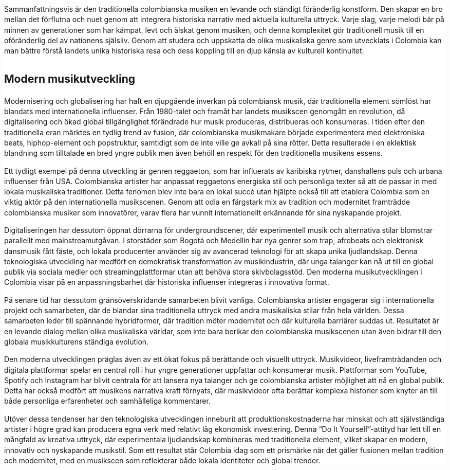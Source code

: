 Sammanfattningsvis är den traditionella colombianska musiken en levande och ständigt föränderlig konstform. Den skapar en bro mellan det förflutna och nuet genom att integrera historiska narrativ med aktuella kulturella uttryck. Varje slag, varje melodi bär på minnen av generationer som har kämpat, levt och älskat genom musiken, och denna komplexitet gör traditionell musik till en oföränderlig del av nationens själsliv. Genom att studera och uppskatta de olika musikaliska genre som utvecklats i Colombia kan man bättre förstå landets unika historiska resa och dess koppling till en djup känsla av kulturell kontinuitet.


## Modern musikutveckling

Modernisering och globalisering har haft en djupgående inverkan på colombiansk musik, där traditionella element sömlöst har blandats med internationella influenser. Från 1980-talet och framåt har landets musikscen genomgått en revolution, då digitalisering och ökad global tillgänglighet förändrade hur musik produceras, distribueras och konsumeras. I tiden efter den traditionella eran märktes en tydlig trend av fusion, där colombianska musikmakare började experimentera med elektroniska beats, hiphop-element och popstruktur, samtidigt som de inte ville ge avkall på sina rötter. Detta resulterade i en eklektisk blandning som tilltalade en bred yngre publik men även behöll en respekt för den traditionella musikens essens.

Ett tydligt exempel på denna utveckling är genren reggaeton, som har influerats av karibiska rytmer, danshallens puls och urbana influenser från USA. Colombianska artister har anpassat reggaetons energiska stil och personliga texter så att de passar in med lokala musikaliska traditioner. Detta fenomen blev inte bara en lokal succé utan hjälpte också till att etablera Colombia som en viktig aktör på den internationella musikscenen. Genom att odla en färgstark mix av tradition och modernitet framträdde colombianska musiker som innovatörer, varav flera har vunnit internationellt erkännande för sina nyskapande projekt.

Digitaliseringen har dessutom öppnat dörrarna för undergroundscener, där experimentell musik och alternativa stilar blomstrar parallellt med mainstreamutgåvan. I storstäder som Bogotá och Medellín har nya genrer som trap, afrobeats och elektronisk dansmusik fått fäste, och lokala producenter använder sig av avancerad teknologi för att skapa unika ljudlandskap. Denna teknologiska utveckling har medfört en demokratisk transformation av musikindustrin, där unga talanger kan nå ut till en global publik via sociala medier och streamingplattformar utan att behöva stora skivbolagsstöd. Den moderna musikutvecklingen i Colombia visar på en anpassningsbarhet där historiska influenser integreras i innovativa format.

På senare tid har dessutom gränsöverskridande samarbeten blivit vanliga. Colombianska artister engagerar sig i internationella projekt och samarbeten, där de blandar sina traditionella uttryck med andra musikaliska stilar från hela världen. Dessa samarbeten leder till spännande hybridformer, där tradition möter modernitet och där kulturella barriärer suddas ut. Resultatet är en levande dialog mellan olika musikaliska världar, som inte bara berikar den colombianska musikscenen utan även bidrar till den globala musikkulturens ständiga evolution.

Den moderna utvecklingen präglas även av ett ökat fokus på berättande och visuellt uttryck. Musikvideor, liveframträdanden och digitala plattformar spelar en central roll i hur yngre generationer uppfattar och konsumerar musik. Plattformar som YouTube, Spotify och Instagram har blivit centrala för att lansera nya talanger och ge colombianska artister möjlighet att nå en global publik. Detta har också medfört att musikens narrativa kraft förnyats, där musikvideor ofta berättar komplexa historier som knyter an till både personliga erfarenheter och samhälleliga kommentarer.

Utöver dessa tendenser har den teknologiska utvecklingen inneburit att produktionskostnaderna har minskat och att självständiga artister i högre grad kan producera egna verk med relativt låg ekonomisk investering. Denna “Do It Yourself”-attityd har lett till en mångfald av kreativa uttryck, där experimentala ljudlandskap kombineras med traditionella element, vilket skapar en modern, innovativ och nyskapande musikstil. Som ett resultat står Colombia idag som ett prismärke när det gäller fusionen mellan tradition och modernitet, med en musikscen som reflekterar både lokala identiteter och global trender.
